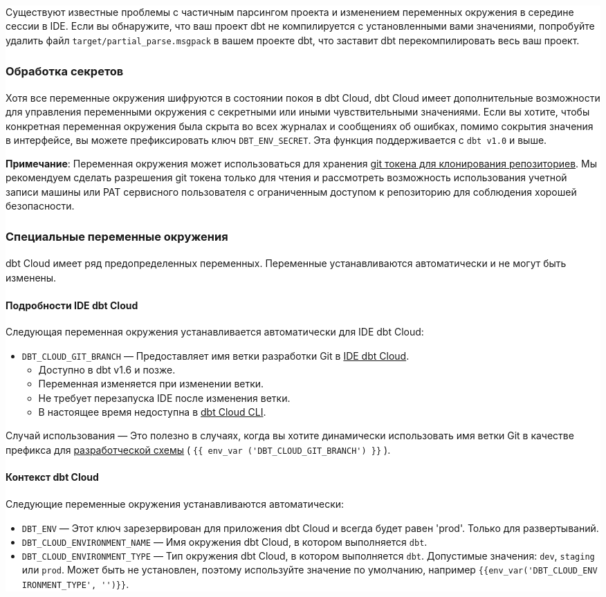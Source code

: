 <Lightbox src="/img/docs/dbt-cloud/using-dbt-cloud/Environment Variables/refresh-ide.png" title="Обновление IDE в середине сессии"/>

Существуют известные проблемы с частичным парсингом проекта и изменением переменных окружения в середине сессии в IDE. Если вы обнаружите, что ваш проект dbt не компилируется с установленными вами значениями, попробуйте удалить файл `target/partial_parse.msgpack` в вашем проекте dbt, что заставит dbt перекомпилировать весь ваш проект.

### Обработка секретов

Хотя все переменные окружения шифруются в состоянии покоя в dbt Cloud, dbt Cloud имеет дополнительные возможности для управления переменными окружения с секретными или иными чувствительными значениями. Если вы хотите, чтобы конкретная переменная окружения была скрыта во всех журналах и сообщениях об ошибках, помимо сокрытия значения в интерфейсе, вы можете префиксировать ключ `DBT_ENV_SECRET`. Эта функция поддерживается с `dbt v1.0` и выше.

<Lightbox src="/img/docs/dbt-cloud/using-dbt-cloud/Environment Variables/DBT_ENV_SECRET.png" title="Сокрытие префикса DBT_ENV_SECRET"/>

**Примечание**: Переменная окружения может использоваться для хранения [git токена для клонирования репозиториев](/docs/build/environment-variables#clone-private-packages). Мы рекомендуем сделать разрешения git токена только для чтения и рассмотреть возможность использования учетной записи машины или PAT сервисного пользователя с ограниченным доступом к репозиторию для соблюдения хорошей безопасности.

### Специальные переменные окружения

dbt Cloud имеет ряд предопределенных переменных. Переменные устанавливаются автоматически и не могут быть изменены.

#### Подробности IDE dbt Cloud

Следующая переменная окружения устанавливается автоматически для IDE dbt Cloud:

- `DBT_CLOUD_GIT_BRANCH` &mdash; Предоставляет имя ветки разработки Git в [IDE dbt Cloud](/docs/cloud/dbt-cloud-ide/develop-in-the-cloud).
  - Доступно в dbt v1.6 и позже.
  - Переменная изменяется при изменении ветки.
  - Не требует перезапуска IDE после изменения ветки.
  - В настоящее время недоступна в [dbt Cloud CLI](/docs/cloud/cloud-cli-installation).

Случай использования &mdash; Это полезно в случаях, когда вы хотите динамически использовать имя ветки Git в качестве префикса для [разработческой схемы](/docs/build/custom-schemas) ( `{{ env_var ('DBT_CLOUD_GIT_BRANCH') }}` ).

#### Контекст dbt Cloud

Следующие переменные окружения устанавливаются автоматически: 

- `DBT_ENV` &mdash; Этот ключ зарезервирован для приложения dbt Cloud и всегда будет равен 'prod'. Только для развертываний.
- `DBT_CLOUD_ENVIRONMENT_NAME` &mdash; Имя окружения dbt Cloud, в котором выполняется `dbt`. 
- `DBT_CLOUD_ENVIRONMENT_TYPE` &mdash; Тип окружения dbt Cloud, в котором выполняется `dbt`. Допустимые значения: `dev`, `staging` или `prod`. Может быть не установлен, поэтому используйте значение по умолчанию, например `{{env_var('DBT_CLOUD_ENVIRONMENT_TYPE', '')}}`.
